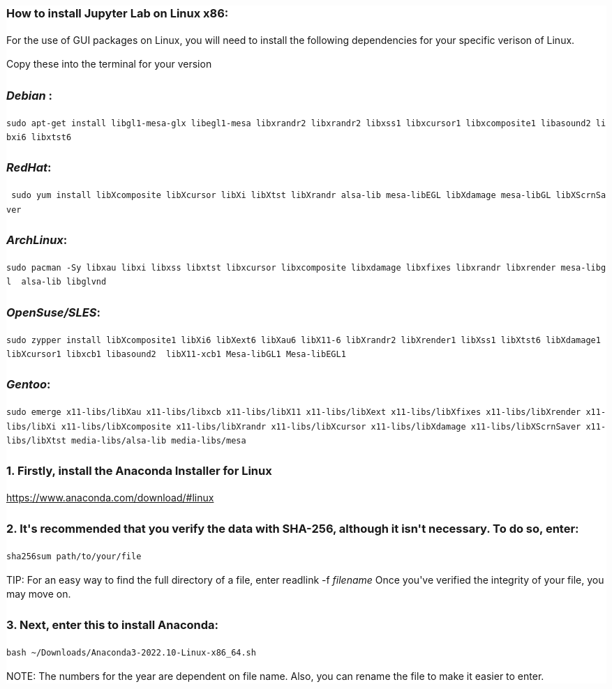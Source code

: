 ### How to install Jupyter Lab on Linux x86:
For the use of GUI packages on Linux, you will need to install the following dependencies for your specific verison of Linux.

Copy these into the terminal for your version <br>
### *Debian* :
```
sudo apt-get install libgl1-mesa-glx libegl1-mesa libxrandr2 libxrandr2 libxss1 libxcursor1 libxcomposite1 libasound2 libxi6 libxtst6
```


### *RedHat*:
```
 sudo yum install libXcomposite libXcursor libXi libXtst libXrandr alsa-lib mesa-libEGL libXdamage mesa-libGL libXScrnSaver
```

### *ArchLinux*:
```
sudo pacman -Sy libxau libxi libxss libxtst libxcursor libxcomposite libxdamage libxfixes libxrandr libxrender mesa-libgl  alsa-lib libglvnd
```

### *OpenSuse/SLES*:
```
sudo zypper install libXcomposite1 libXi6 libXext6 libXau6 libX11-6 libXrandr2 libXrender1 libXss1 libXtst6 libXdamage1 libXcursor1 libxcb1 libasound2  libX11-xcb1 Mesa-libGL1 Mesa-libEGL1
```
### *Gentoo*:
```
sudo emerge x11-libs/libXau x11-libs/libxcb x11-libs/libX11 x11-libs/libXext x11-libs/libXfixes x11-libs/libXrender x11-libs/libXi x11-libs/libXcomposite x11-libs/libXrandr x11-libs/libXcursor x11-libs/libXdamage x11-libs/libXScrnSaver x11-libs/libXtst media-libs/alsa-lib media-libs/mesa
```
### 1. Firstly, install the Anaconda Installer for Linux 
https://www.anaconda.com/download/#linux
### 2. It's recommended that you verify the data with SHA-256, although it isn't necessary. To do so, enter:
```
sha256sum path/to/your/file
```
TIP: For an easy way to find the full directory of a file, enter readlink -f *filename*
Once you've verified the integrity of your file, you may move on.
### 3. Next, enter this to install Anaconda:
```
bash ~/Downloads/Anaconda3-2022.10-Linux-x86_64.sh
```
NOTE: The numbers for the year are dependent on file name. Also, you can rename the file to make it easier to enter.
